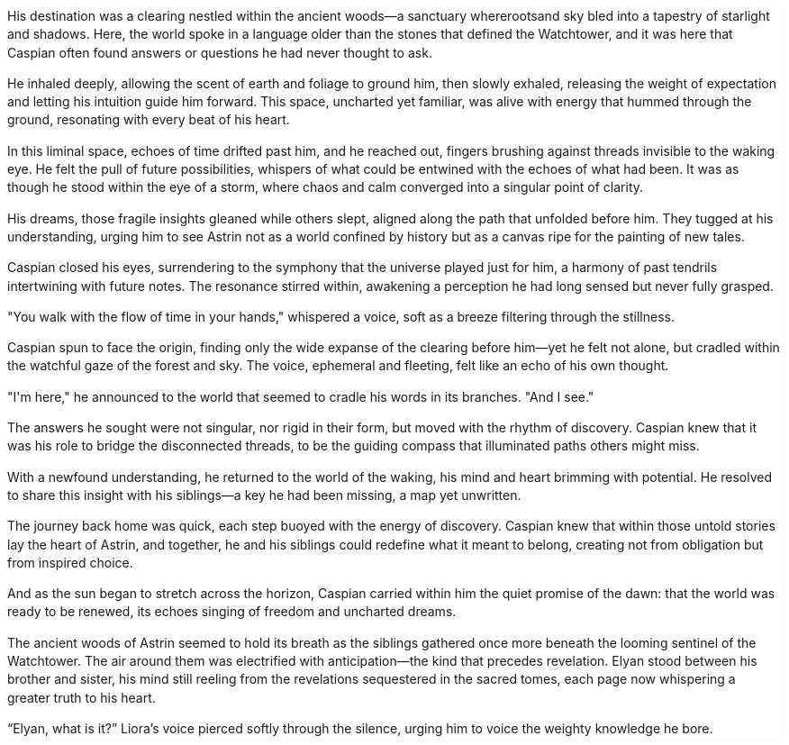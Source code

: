 His destination was a clearing nestled within the ancient woods—a sanctuary whererootsand sky bled into a tapestry of starlight and shadows. Here, the world spoke in a language older than the stones that defined the Watchtower, and it was here that Caspian often found answers or questions he had never thought to ask.

He inhaled deeply, allowing the scent of earth and foliage to ground him, then slowly exhaled, releasing the weight of expectation and letting his intuition guide him forward. This space, uncharted yet familiar, was alive with energy that hummed through the ground, resonating with every beat of his heart.

In this liminal space, echoes of time drifted past him, and he reached out, fingers brushing against threads invisible to the waking eye. He felt the pull of future possibilities, whispers of what could be entwined with the echoes of what had been. It was as though he stood within the eye of a storm, where chaos and calm converged into a singular point of clarity.

His dreams, those fragile insights gleaned while others slept, aligned along the path that unfolded before him. They tugged at his understanding, urging him to see Astrin not as a world confined by history but as a canvas ripe for the painting of new tales.

Caspian closed his eyes, surrendering to the symphony that the universe played just for him, a harmony of past tendrils intertwining with future notes. The resonance stirred within, awakening a perception he had long sensed but never fully grasped.

"You walk with the flow of time in your hands," whispered a voice, soft as a breeze filtering through the stillness.

Caspian spun to face the origin, finding only the wide expanse of the clearing before him—yet he felt not alone, but cradled within the watchful gaze of the forest and sky. The voice, ephemeral and fleeting, felt like an echo of his own thought.

"I'm here," he announced to the world that seemed to cradle his words in its branches. "And I see."

The answers he sought were not singular, nor rigid in their form, but moved with the rhythm of discovery. Caspian knew that it was his role to bridge the disconnected threads, to be the guiding compass that illuminated paths others might miss.

With a newfound understanding, he returned to the world of the waking, his mind and heart brimming with potential. He resolved to share this insight with his siblings—a key he had been missing, a map yet unwritten.

The journey back home was quick, each step buoyed with the energy of discovery. Caspian knew that within those untold stories lay the heart of Astrin, and together, he and his siblings could redefine what it meant to belong, creating not from obligation but from inspired choice.

And as the sun began to stretch across the horizon, Caspian carried within him the quiet promise of the dawn: that the world was ready to be renewed, its echoes singing of freedom and uncharted dreams.

The ancient woods of Astrin seemed to hold its breath as the siblings gathered once more beneath the looming sentinel of the Watchtower. The air around them was electrified with anticipation—the kind that precedes revelation. Elyan stood between his brother and sister, his mind still reeling from the revelations sequestered in the sacred tomes, each page now whispering a greater truth to his heart.

“Elyan, what is it?” Liora’s voice pierced softly through the silence, urging him to voice the weighty knowledge he bore.
